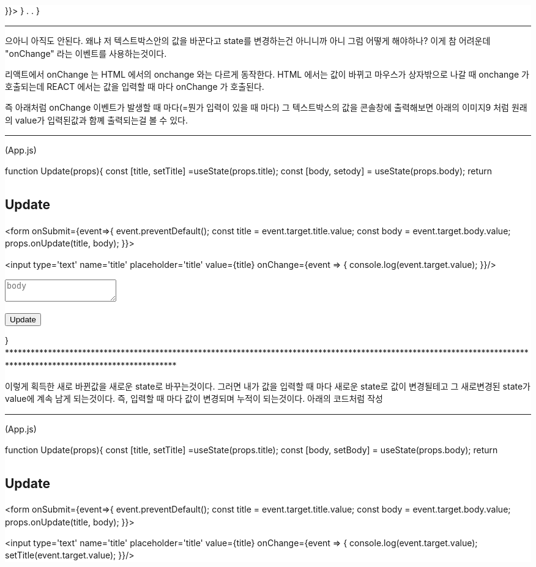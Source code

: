   }}></Update>
}
.
.
}
******************************************************************************************************************************************************************

으아니 아직도 안된다. 
왜냐 저 텍스트박스안의 값을 바꾼다고 state를 변경하는건 아니니까 
아니 그럼 어떻게 해야하나?
이게 참 어려운데 "onChange"  라는 이벤트를 사용하는것이다. 

리액트에서 onChange 는 HTML 에서의 onchange 와는 다르게 동작한다. 
HTML 에서는 값이 바뀌고 마우스가 상자밖으로 나갈 때 onchange 가 호출되는데 
REACT 에서는 값을 입력할 때 마다 onChange 가 호출된다. 

즉 아래처럼 onChange 이벤트가 발생할 때 마다(=뭔가 입력이 있을 때 마다) 그 텍스트박스의 값을 콘솔창에 출력해보면 
아래의 이미지9 처럼 원래의 value가 입력된값과 함꼐 출력되는걸 볼 수 있다. 

******************************************************************************************************************************************************************
(App.js)
 
function Update(props){
  const [title, setTitle] =useState(props.title);
  const [body, setody] = useState(props.body);
  return <article>
    <h2>Update</h2>
    <form onSubmit={event=>{
      event.preventDefault();
      const title = event.target.title.value;
      const body = event.target.body.value;
      props.onUpdate(title, body);
    }}>
      <p><input type='text' name='title' placeholder='title' value={title} onChange={event => {
        console.log(event.target.value);
      }}/></p>
      <p><textarea name='body' placeholder='body' value={body}></textarea></p>
      <p><input type='submit' value='Update'/></p>
    </form>
  </article>
}
******************************************************************************************************************************************************************

이렇게 획득한 새로 바뀐값을 새로운 state로 바꾸는것이다. 
그러면 내가 값을 입력할 때 마다 새로운 state로 값이 변경될테고 그 새로변경된 state가 value에 계속 남게 되는것이다. 
즉, 입력할 때 마다 값이 변경되며 누적이 되는것이다. 
아래의 코드처럼 작성

******************************************************************************************************************************************************************
(App.js)
 
function Update(props){
  const [title, setTitle] =useState(props.title);
  const [body, setBody] = useState(props.body);
  return <article>
    <h2>Update</h2>
    <form onSubmit={event=>{
      event.preventDefault();
      const title = event.target.title.value;
      const body = event.target.body.value;
      props.onUpdate(title, body);
    }}>
      <p><input type='text' name='title' placeholder='title' value={title} onChange={event => {
        console.log(event.target.value);
        setTitle(event.target.value);
      }}/></p>